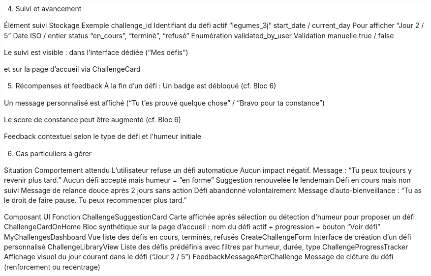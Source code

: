 4. Suivi et avancement


Élément suivi
Stockage
Exemple
challenge_id
Identifiant du défi actif
“legumes_3j”
start_date / current_day
Pour afficher “Jour 2 / 5”
Date ISO / entier
status
“en_cours”, “terminé”, “refusé”
Enumération
validated_by_user
Validation manuelle
true / false

Le suivi est visible :
dans l’interface dédiée (“Mes défis”)


et sur la page d’accueil via ChallengeCard


5. Récompenses et feedback
À la fin d’un défi :
Un badge est débloqué (cf. Bloc 6)


Un message personnalisé est affiché (“Tu t’es prouvé quelque chose” / “Bravo pour ta constance”)


Le score de constance peut être augmenté (cf. Bloc 6)


Feedback contextuel selon le type de défi et l’humeur initiale



6. Cas particuliers à gérer

Situation
Comportement attendu
L’utilisateur refuse un défi automatique
Aucun impact négatif. Message : “Tu peux toujours y revenir plus tard.”
Aucun défi accepté mais humeur = “en forme”
Suggestion renouvelée le lendemain
Défi en cours mais non suivi
Message de relance douce après 2 jours sans action
Défi abandonné volontairement
Message d’auto-bienveillance : “Tu as le droit de faire pause. Tu peux recommencer plus tard.”



Composant UI
Fonction
ChallengeSuggestionCard
Carte affichée après sélection ou détection d’humeur pour proposer un défi
ChallengeCardOnHome
Bloc synthétique sur la page d’accueil : nom du défi actif + progression + bouton “Voir défi”
MyChallengesDashboard
Vue liste des défis en cours, terminés, refusés
CreateChallengeForm
Interface de création d’un défi personnalisé
ChallengeLibraryView
Liste des défis prédéfinis avec filtres par humeur, durée, type
ChallengeProgressTracker
Affichage visuel du jour courant dans le défi (“Jour 2 / 5”)
FeedbackMessageAfterChallenge
Message de clôture du défi (renforcement ou recentrage)
